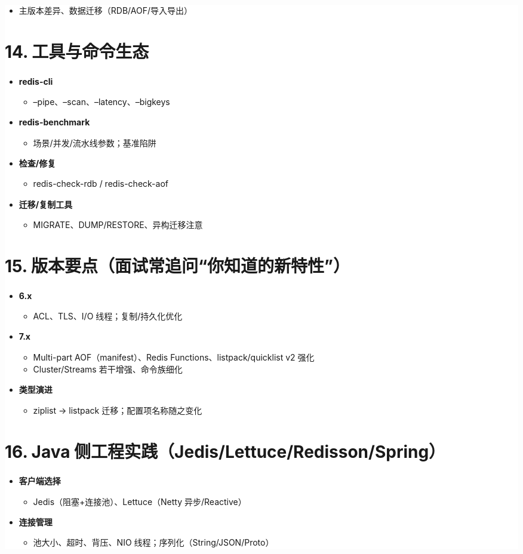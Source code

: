  - 主版本差异、数据迁移（RDB/AOF/导入导出）

  

# **14. 工具与命令生态**

- **redis-cli**

  - –pipe、–scan、–latency、–bigkeys

  

- **redis-benchmark**

  - 场景/并发/流水线参数；基准陷阱

  

- **检查/修复**

  - redis-check-rdb / redis-check-aof

  

- **迁移/复制工具**

  - MIGRATE、DUMP/RESTORE、异构迁移注意



# **15. 版本要点（面试常追问“你知道的新特性”）**

- **6.x**

  - ACL、TLS、I/O 线程；复制/持久化优化

  

- **7.x**

  - Multi-part AOF（manifest）、Redis Functions、listpack/quicklist v2 强化
  - Cluster/Streams 若干增强、命令族细化

  

- **类型演进**

  - ziplist → listpack 迁移；配置项名称随之变化

  

# **16. Java 侧工程实践（Jedis/Lettuce/Redisson/Spring）**

- **客户端选择**

  - Jedis（阻塞+连接池）、Lettuce（Netty 异步/Reactive）

  

- **连接管理**

  - 池大小、超时、背压、NIO 线程；序列化（String/JSON/Proto）

  
